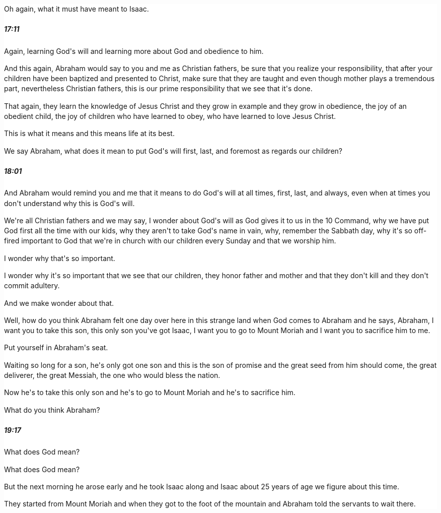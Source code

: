 Oh again, what it must have meant to Isaac.

##### 17:11

Again, learning God's will and learning more about God and obedience to him.

And this again, Abraham would say to you and me as Christian fathers, be sure that you realize your responsibility, that after your children have been baptized and presented to Christ, make sure that they are taught and even though mother plays a tremendous part, nevertheless Christian fathers, this is our prime responsibility that we see that it's done.

That again, they learn the knowledge of Jesus Christ and they grow in example and they grow in obedience, the joy of an obedient child, the joy of children who have learned to obey, who have learned to love Jesus Christ.

This is what it means and this means life at its best.

We say Abraham, what does it mean to put God's will first, last, and foremost as regards our children?

##### 18:01

And Abraham would remind you and me that it means to do God's will at all times, first, last, and always, even when at times you don't understand why this is God's will.

We're all Christian fathers and we may say, I wonder about God's will as God gives it to us in the 10 Command, why we have put God first all the time with our kids, why they aren't to take God's name in vain, why, remember the Sabbath day, why it's so off-fired important to God that we're in church with our children every Sunday and that we worship him.

I wonder why that's so important.

I wonder why it's so important that we see that our children, they honor father and mother and that they don't kill and they don't commit adultery.

And we make wonder about that.

Well, how do you think Abraham felt one day over here in this strange land when God comes to Abraham and he says, Abraham, I want you to take this son, this only son you've got Isaac, I want you to go to Mount Moriah and I want you to sacrifice him to me.

Put yourself in Abraham's seat.

Waiting so long for a son, he's only got one son and this is the son of promise and the great seed from him should come, the great deliverer, the great Messiah, the one who would bless the nation.

Now he's to take this only son and he's to go to Mount Moriah and he's to sacrifice him.

What do you think Abraham?

##### 19:17

What does God mean?

What does God mean?

But the next morning he arose early and he took Isaac along and Isaac about 25 years of age we figure about this time.

They started from Mount Moriah and when they got to the foot of the mountain and Abraham told the servants to wait there.
